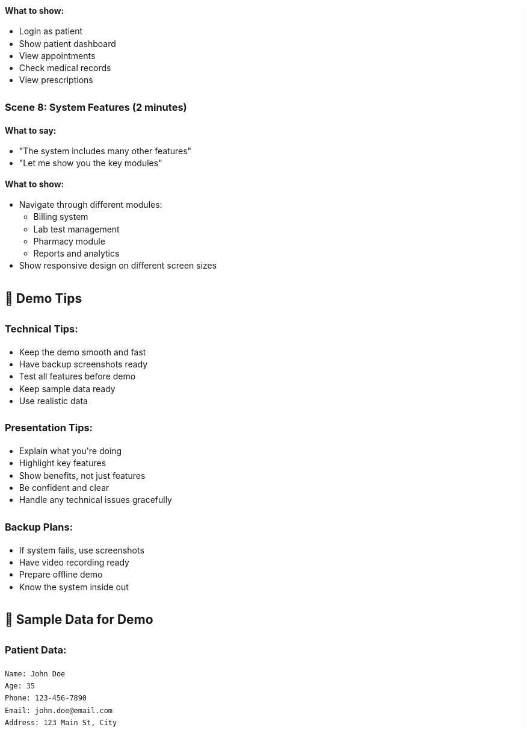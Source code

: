 **What to show:**
- Login as patient
- Show patient dashboard
- View appointments
- Check medical records
- View prescriptions

### **Scene 8: System Features (2 minutes)**
**What to say:**
- "The system includes many other features"
- "Let me show you the key modules"

**What to show:**
- Navigate through different modules:
  - Billing system
  - Lab test management
  - Pharmacy module
  - Reports and analytics
- Show responsive design on different screen sizes

## 🎯 **Demo Tips**

### **Technical Tips:**
- Keep the demo smooth and fast
- Have backup screenshots ready
- Test all features before demo
- Keep sample data ready
- Use realistic data

### **Presentation Tips:**
- Explain what you're doing
- Highlight key features
- Show benefits, not just features
- Be confident and clear
- Handle any technical issues gracefully

### **Backup Plans:**
- If system fails, use screenshots
- Have video recording ready
- Prepare offline demo
- Know the system inside out

## 📱 **Sample Data for Demo**

### **Patient Data:**
```
Name: John Doe
Age: 35
Phone: 123-456-7890
Email: john.doe@email.com
Address: 123 Main St, City
```
